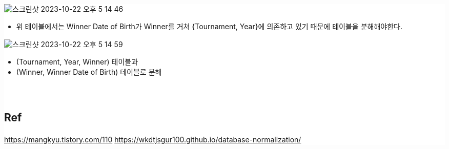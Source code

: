<img width="757" alt="스크린샷 2023-10-22 오후 5 14 46" src="https://github.com/seonyoung42/CS_Book/assets/77603632/eb9a30c1-e257-4ef1-ad61-35382897bfd8">

+ 위 테이블에서는 Winner Date of Birth가 Winner를 거쳐 {Tournament, Year}에 의존하고 있기 때문에 테이블을 분해해야한다.

<img width="752" alt="스크린샷 2023-10-22 오후 5 14 59" src="https://github.com/seonyoung42/CS_Book/assets/77603632/2c11e600-717c-4efa-b6df-7caf34018ad2">

+ (Tournament, Year, Winner) 테이블과
+ (Winner, Winner Date of Birth) 테이블로 분해

<br> 

## Ref
https://mangkyu.tistory.com/110
https://wkdtjsgur100.github.io/database-normalization/
